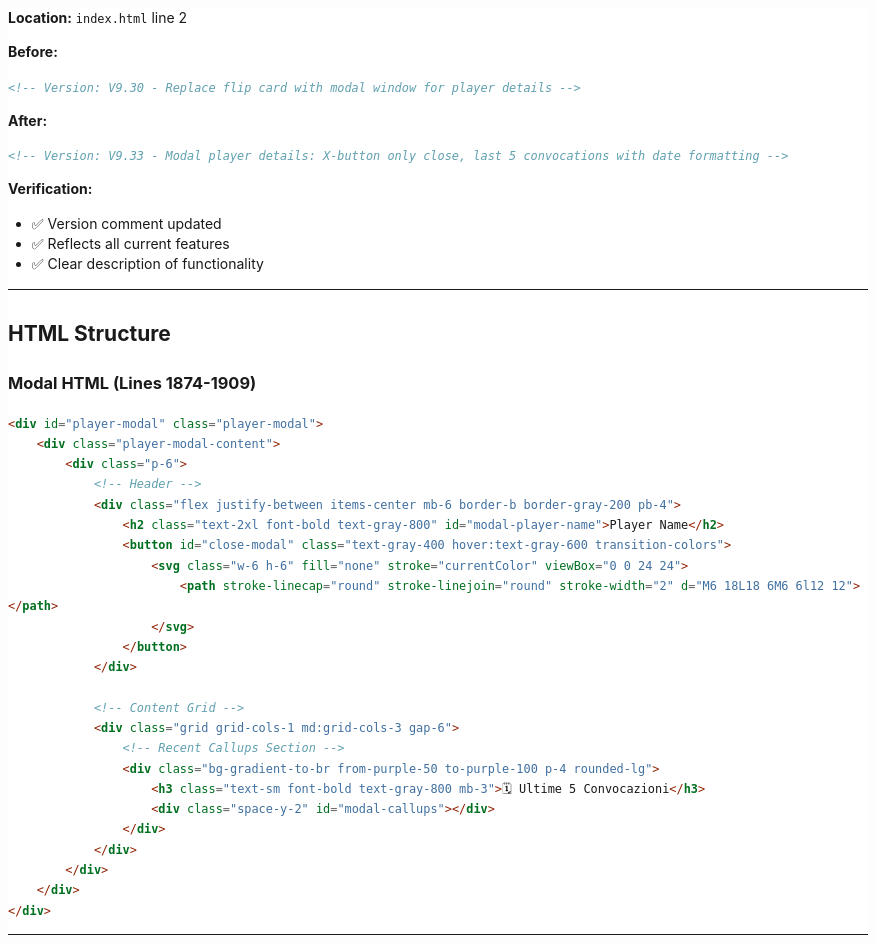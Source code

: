 **Location:** `index.html` line 2

**Before:**
```html
<!-- Version: V9.30 - Replace flip card with modal window for player details -->
```

**After:**
```html
<!-- Version: V9.33 - Modal player details: X-button only close, last 5 convocations with date formatting -->
```

**Verification:**
- ✅ Version comment updated
- ✅ Reflects all current features
- ✅ Clear description of functionality

---

## HTML Structure

### Modal HTML (Lines 1874-1909)

```html
<div id="player-modal" class="player-modal">
    <div class="player-modal-content">
        <div class="p-6">
            <!-- Header -->
            <div class="flex justify-between items-center mb-6 border-b border-gray-200 pb-4">
                <h2 class="text-2xl font-bold text-gray-800" id="modal-player-name">Player Name</h2>
                <button id="close-modal" class="text-gray-400 hover:text-gray-600 transition-colors">
                    <svg class="w-6 h-6" fill="none" stroke="currentColor" viewBox="0 0 24 24">
                        <path stroke-linecap="round" stroke-linejoin="round" stroke-width="2" d="M6 18L18 6M6 6l12 12"></path>
                    </svg>
                </button>
            </div>

            <!-- Content Grid -->
            <div class="grid grid-cols-1 md:grid-cols-3 gap-6">
                <!-- Recent Callups Section -->
                <div class="bg-gradient-to-br from-purple-50 to-purple-100 p-4 rounded-lg">
                    <h3 class="text-sm font-bold text-gray-800 mb-3">🗓️ Ultime 5 Convocazioni</h3>
                    <div class="space-y-2" id="modal-callups"></div>
                </div>
            </div>
        </div>
    </div>
</div>
```

---
